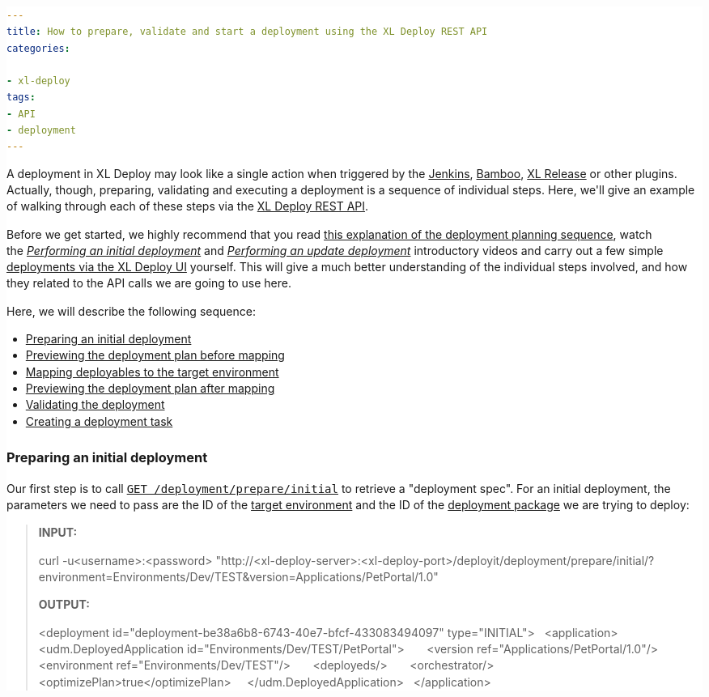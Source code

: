 ```yaml
---
title: How to prepare, validate and start a deployment using the XL Deploy REST API
categories:
 
- xl-deploy
tags:
- API
- deployment
---
```


A deployment in XL Deploy may look like a single action when triggered by the [Jenkins](https://wiki.jenkins-ci.org/display/JENKINS/XL+Deploy+Plugin), [Bamboo](http://docs.xebialabs.com/releases/latest/bamboo-xl-deploy-plugin/bambooPluginManual.html), [XL Release](http://docs.xebialabs.com/releases/latest/xl-release/reference_manual.html#xl-deploy-task) or other plugins. Actually, though, preparing, validating and executing a deployment is a sequence of individual steps. Here, we'll give an example of walking through each of these steps via the [XL Deploy REST API](http://docs.xebialabs.com/releases/latest/deployit/rest-api/index.html).

Before we get started, we highly recommend that you read [this explanation of the deployment planning sequence](http://docs.xebialabs.com/releases/latest/deployit/customizationmanual.html#deployments-and-plugins), watch the&nbsp;_[Performing an initial deployment](http://player.vimeo.com/video/97815293)_ and&nbsp;_[Performing an update deployment](http://player.vimeo.com/video/99837505)_ introductory videos and carry out a few simple [deployments via the XL Deploy UI](http://docs.xebialabs.com/releases/latest/deployit/guimanual.html#deployments) yourself. This will give a much better understanding of the individual steps involved, and how they related to the API calls we are going to use here.

Here, we will describe the following sequence:

*   [Preparing an initial deployment](#prepare-for-initial-deployment)
*   [Previewing the deployment plan before mapping](#preview-steps-before-mapping)
*   [Mapping deployables to the target environment](#map-the-deployeds)
*   [Previewing the deployment plan after mapping](#preview-steps-after-mapping)
*   [Validating the deployment](#validate-updated-deployment)
*   [Creating a deployment task](#create-a-task)

### <a name="prepare-for-initial-deployment"></a>Preparing an initial deployment

Our first step is to call [<tt>GET /deployment/prepare/initial</tt>](http://docs.xebialabs.com/releases/latest/deployit/rest-api/com.xebialabs.deployit.engine.api.DeploymentService.html#/deployment/prepare/initial:GET) to retrieve a "deployment spec". For an initial deployment, the parameters we need to pass are the ID of the [target environment](http://docs.xebialabs.com/releases/latest/deployit/referencemanual.html#environment) and the ID of the [deployment package](http://docs.xebialabs.com/releases/latest/deployit/referencemanual.html#deployment-package) we are trying to deploy:

> **INPUT:**
> 
> curl -u&lt;username&gt;:&lt;password&gt; "http://&lt;xl-deploy-server&gt;:&lt;xl-deploy-port&gt;/deployit/deployment/prepare/initial/?environment=Environments/Dev/TEST&amp;version=Applications/PetPortal/1.0"
> 
> **OUTPUT:**
> 
> &lt;deployment id="deployment-be38a6b8-6743-40e7-bfcf-433083494097" type="INITIAL"&gt;
> &nbsp; &lt;application&gt;
> &nbsp; &nbsp; &lt;udm.DeployedApplication id="Environments/Dev/TEST/PetPortal"&gt;
> &nbsp; &nbsp; &nbsp; &lt;version ref="Applications/PetPortal/1.0"/&gt;
> &nbsp; &nbsp; &nbsp; &lt;environment ref="Environments/Dev/TEST"/&gt;
> &nbsp; &nbsp; &nbsp; &lt;deployeds/&gt;
> &nbsp; &nbsp; &nbsp; &lt;orchestrator/&gt;
> &nbsp; &nbsp; &nbsp; &lt;optimizePlan&gt;true&lt;/optimizePlan&gt;
> &nbsp; &nbsp; &lt;/udm.DeployedApplication&gt;
> &nbsp; &lt;/application&gt;